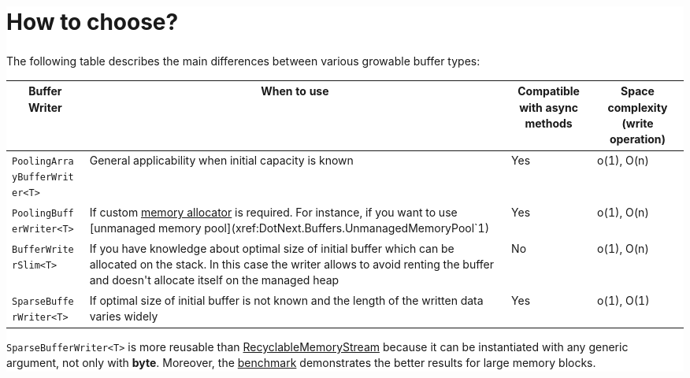 # How to choose?
The following table describes the main differences between various growable buffer types:

| Buffer Writer | When to use | Compatible with async methods | Space complexity (write operation) |
| ---- | ---- | ---- | ---- |
| `PoolingArrayBufferWriter<T>` | General applicability when initial capacity is known | Yes | o(1), O(n) |
| `PoolingBufferWriter<T>` | If custom [memory allocator](xref:DotNext.Buffers.MemoryAllocator`1) is required. For instance, if you want to use [unmanaged memory pool](xref:DotNext.Buffers.UnmanagedMemoryPool`1) | Yes | o(1), O(n) |
| `BufferWriterSlim<T>` | If you have knowledge about optimal size of initial buffer which can be allocated on the stack. In this case the writer allows to avoid renting the buffer and doesn't allocate itself on the managed heap | No | o(1), O(n) |
| `SparseBufferWriter<T>` | If optimal size of initial buffer is not known and the length of the written data varies widely | Yes | o(1), O(1) |

`SparseBufferWriter<T>` is more reusable than [RecyclableMemoryStream](https://www.nuget.org/packages/Microsoft.IO.RecyclableMemoryStream/) because it can be instantiated with any generic argument, not only with **byte**. Moreover, the [benchmark](../../benchmarks.md) demonstrates the better results for large memory blocks.